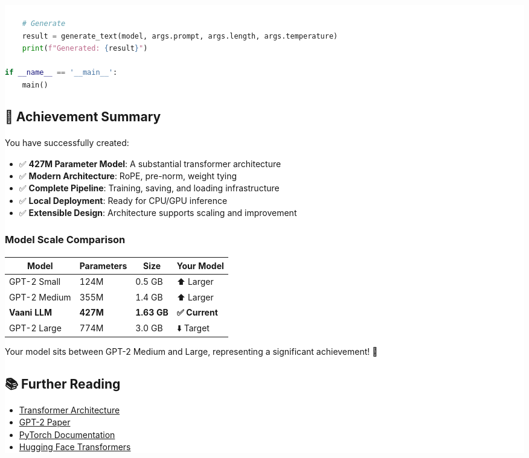 ```python
    
    # Generate
    result = generate_text(model, args.prompt, args.length, args.temperature)
    print(f"Generated: {result}")

if __name__ == '__main__':
    main()
```

## 🎯 Achievement Summary

You have successfully created:

- ✅ **427M Parameter Model**: A substantial transformer architecture
- ✅ **Modern Architecture**: RoPE, pre-norm, weight tying
- ✅ **Complete Pipeline**: Training, saving, and loading infrastructure
- ✅ **Local Deployment**: Ready for CPU/GPU inference
- ✅ **Extensible Design**: Architecture supports scaling and improvement

### Model Scale Comparison

| Model | Parameters | Size | Your Model |
|-------|------------|------|------------|
| GPT-2 Small | 124M | 0.5 GB | ⬆️ Larger |
| GPT-2 Medium | 355M | 1.4 GB | ⬆️ Larger |
| **Vaani LLM** | **427M** | **1.63 GB** | **✅ Current** |
| GPT-2 Large | 774M | 3.0 GB | ⬇️ Target |

Your model sits between GPT-2 Medium and Large, representing a significant achievement! 🎉

## 📚 Further Reading

- [Transformer Architecture](https://arxiv.org/abs/1706.03762)
- [GPT-2 Paper](https://d4mucfpksywv.cloudfront.net/better-language-models/language_models_are_unsupervised_multitask_learners.pdf)
- [PyTorch Documentation](https://pytorch.org/docs/stable/index.html)
- [Hugging Face Transformers](https://huggingface.co/docs/transformers/index)
